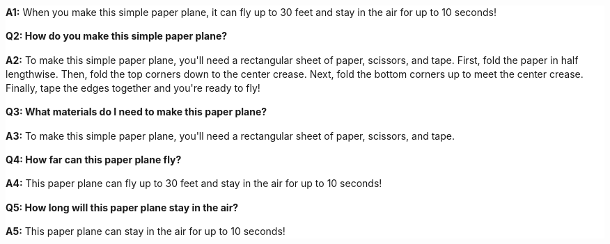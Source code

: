 **A1:** When you make this simple paper plane, it can fly up to 30 feet and stay in the air for up to 10 seconds!

**Q2: How do you make this simple paper plane?**

**A2:** To make this simple paper plane, you'll need a rectangular sheet of paper, scissors, and tape. First, fold the paper in half lengthwise. Then, fold the top corners down to the center crease. Next, fold the bottom corners up to meet the center crease. Finally, tape the edges together and you're ready to fly!

**Q3: What materials do I need to make this paper plane?**

**A3:** To make this simple paper plane, you'll need a rectangular sheet of paper, scissors, and tape. 

**Q4: How far can this paper plane fly?**

**A4:** This paper plane can fly up to 30 feet and stay in the air for up to 10 seconds!

**Q5: How long will this paper plane stay in the air?**

**A5:** This paper plane can stay in the air for up to 10 seconds!





